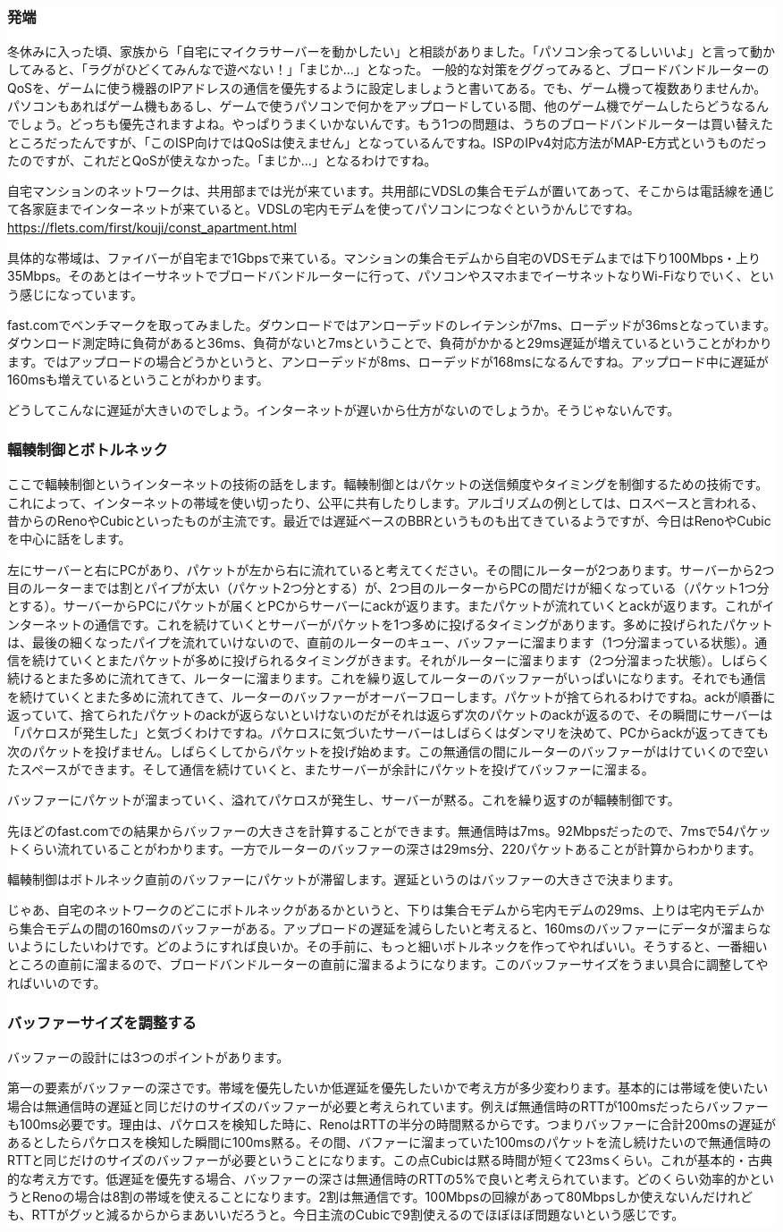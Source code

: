 ### 発端

冬休みに入った頃、家族から「自宅にマイクラサーバーを動かしたい」と相談がありました。「パソコン余ってるしいいよ」と言って動かしてみると、「ラグがひどくてみんなで遊べない！」「まじか...」となった。
一般的な対策をググってみると、ブロードバンドルーターのQoSを、ゲームに使う機器のIPアドレスの通信を優先するように設定しましょうと書いてある。でも、ゲーム機って複数ありませんか。パソコンもあればゲーム機もあるし、ゲームで使うパソコンで何かをアップロードしている間、他のゲーム機でゲームしたらどうなるんでしょう。どっちも優先されますよね。やっぱりうまくいかないんです。もう1つの問題は、うちのブロードバンドルーターは買い替えたところだったんですが、「このISP向けではQoSは使えません」となっているんですね。ISPのIPv4対応方法がMAP-E方式というものだったのですが、これだとQoSが使えなかった。「まじか...」となるわけですね。

自宅マンションのネットワークは、共用部までは光が来ています。共用部にVDSLの集合モデムが置いてあって、そこからは電話線を通じて各家庭までインターネットが来ていると。VDSLの宅内モデムを使ってパソコンにつなぐというかんじですね。<https://flets.com/first/kouji/const_apartment.html>

具体的な帯域は、ファイバーが自宅まで1Gbpsで来ている。マンションの集合モデムから自宅のVDSモデムまでは下り100Mbps・上り35Mbps。そのあとはイーサネットでブロードバンドルーターに行って、パソコンやスマホまでイーサネットなりWi-Fiなりでいく、という感じになっています。

fast.comでベンチマークを取ってみました。ダウンロードではアンローデッドのレイテンシが7ms、ローデッドが36msとなっています。ダウンロード測定時に負荷があると36ms、負荷がないと7msということで、負荷がかかると29ms遅延が増えているということがわかります。ではアップロードの場合どうかというと、アンローデッドが8ms、ローデッドが168msになるんですね。アップロード中に遅延が160msも増えているということがわかります。

どうしてこんなに遅延が大きいのでしょう。インターネットが遅いから仕方がないのでしょうか。そうじゃないんです。

### 輻輳制御とボトルネック

ここで輻輳制御というインターネットの技術の話をします。輻輳制御とはパケットの送信頻度やタイミングを制御するための技術です。これによって、インターネットの帯域を使い切ったり、公平に共有したりします。アルゴリズムの例としては、ロスベースと言われる、昔からのRenoやCubicといったものが主流です。最近では遅延ベースのBBRというものも出てきているようですが、今日はRenoやCubicを中心に話をします。

左にサーバーと右にPCがあり、パケットが左から右に流れていると考えてください。その間にルーターが2つあります。サーバーから2つ目のルーターまでは割とパイプが太い（パケット2つ分とする）が、2つ目のルーターからPCの間だけが細くなっている（パケット1つ分とする）。サーバーからPCにパケットが届くとPCからサーバーにackが返ります。またパケットが流れていくとackが返ります。これがインターネットの通信です。これを続けていくとサーバーがパケットを1つ多めに投げるタイミングがあります。多めに投げられたパケットは、最後の細くなったパイプを流れていけないので、直前のルーターのキュー、バッファーに溜まります（1つ分溜まっている状態）。通信を続けていくとまたパケットが多めに投げられるタイミングがきます。それがルーターに溜まります（2つ分溜まった状態）。しばらく続けるとまた多めに流れてきて、ルーターに溜まります。これを繰り返してルーターのバッファーがいっぱいになります。それでも通信を続けていくとまた多めに流れてきて、ルーターのバッファーがオーバーフローします。パケットが捨てられるわけですね。ackが順番に返っていて、捨てられたパケットのackが返らないといけないのだがそれは返らず次のパケットのackが返るので、その瞬間にサーバーは「パケロスが発生した」と気づくわけですね。パケロスに気づいたサーバーはしばらくはダンマリを決めて、PCからackが返ってきても次のパケットを投げません。しばらくしてからパケットを投げ始めます。この無通信の間にルーターのバッファーがはけていくので空いたスペースができます。そして通信を続けていくと、またサーバーが余計にパケットを投げてバッファーに溜まる。

バッファーにパケットが溜まっていく、溢れてパケロスが発生し、サーバーが黙る。これを繰り返すのが輻輳制御です。

先ほどのfast.comでの結果からバッファーの大きさを計算することができます。無通信時は7ms。92Mbpsだったので、7msで54パケットくらい流れていることがわかります。一方でルーターのバッファーの深さは29ms分、220パケットあることが計算からわかります。

輻輳制御はボトルネック直前のバッファーにパケットが滞留します。遅延というのはバッファーの大きさで決まります。

じゃあ、自宅のネットワークのどこにボトルネックがあるかというと、下りは集合モデムから宅内モデムの29ms、上りは宅内モデムから集合モデムの間の160msのバッファーがある。アップロードの遅延を減らしたいと考えると、160msのバッファーにデータが溜まらないようにしたいわけです。どのようにすれば良いか。その手前に、もっと細いボトルネックを作ってやればいい。そうすると、一番細いところの直前に溜まるので、ブロードバンドルーターの直前に溜まるようになります。このバッファーサイズをうまい具合に調整してやればいいのです。

### バッファーサイズを調整する

バッファーの設計には3つのポイントがあります。

第一の要素がバッファーの深さです。帯域を優先したいか低遅延を優先したいかで考え方が多少変わります。基本的には帯域を使いたい場合は無通信時の遅延と同じだけのサイズのバッファーが必要と考えられています。例えば無通信時のRTTが100msだったらバッファーも100ms必要です。理由は、パケロスを検知した時に、RenoはRTTの半分の時間黙るからです。つまりバッファーに合計200msの遅延があるとしたらパケロスを検知した瞬間に100ms黙る。その間、バファーに溜まっていた100msのパケットを流し続けたいので無通信時のRTTと同じだけのサイズのバッファーが必要ということになります。この点Cubicは黙る時間が短くて23msくらい。これが基本的・古典的な考え方です。低遅延を優先する場合、バッファーの深さは無通信時のRTTの5%で良いと考えられています。どのくらい効率的かというとRenoの場合は8割の帯域を使えることになります。2割は無通信です。100Mbpsの回線があって80Mbpsしか使えないんだけれども、RTTがグッと減るからからまあいいだろうと。今日主流のCubicで9割使えるのでほぼほぼ問題ないという感じです。
